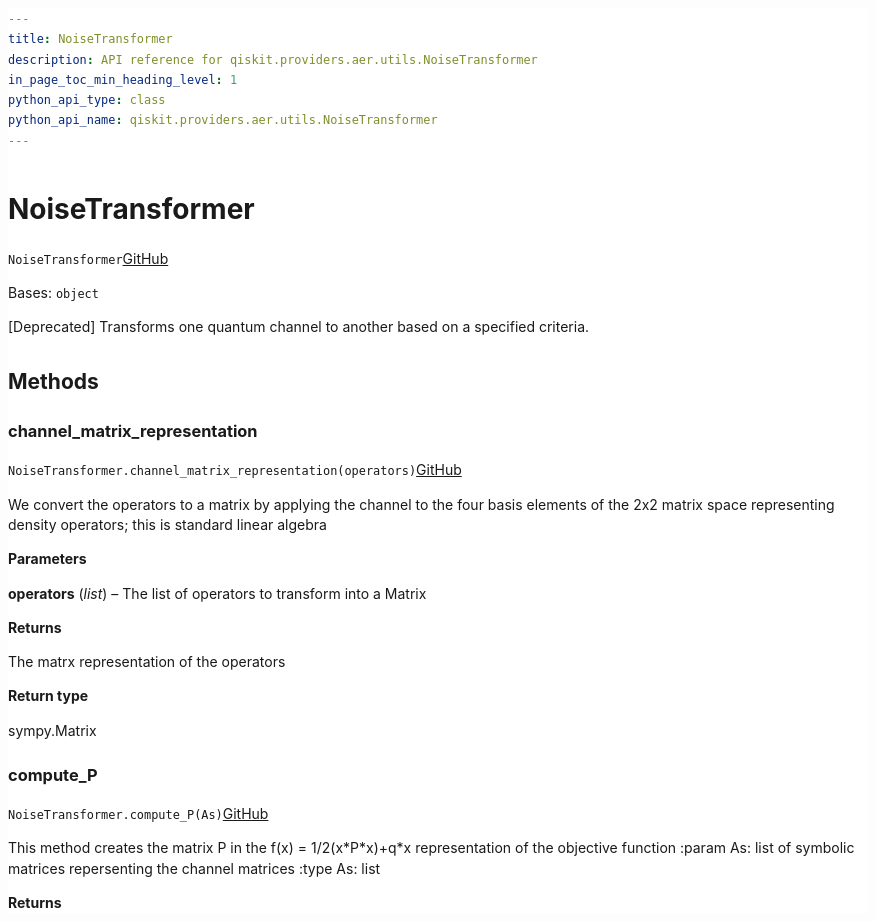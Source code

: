```yaml
---
title: NoiseTransformer
description: API reference for qiskit.providers.aer.utils.NoiseTransformer
in_page_toc_min_heading_level: 1
python_api_type: class
python_api_name: qiskit.providers.aer.utils.NoiseTransformer
---
```


# NoiseTransformer

<span id="qiskit.providers.aer.utils.NoiseTransformer" />

`NoiseTransformer`[GitHub](https://github.com/qiskit/qiskit-aer/tree/stable/0.10/qiskit/providers/aer/utils/noise_transformation.py "view source code")

Bases: `object`

\[Deprecated] Transforms one quantum channel to another based on a specified criteria.

## Methods

### channel\_matrix\_representation

<span id="qiskit.providers.aer.utils.NoiseTransformer.channel_matrix_representation" />

`NoiseTransformer.channel_matrix_representation(operators)`[GitHub](https://github.com/qiskit/qiskit-aer/tree/stable/0.10/qiskit/providers/aer/utils/noise_transformation.py "view source code")

We convert the operators to a matrix by applying the channel to the four basis elements of the 2x2 matrix space representing density operators; this is standard linear algebra

**Parameters**

**operators** (*list*) – The list of operators to transform into a Matrix

**Returns**

The matrx representation of the operators

**Return type**

sympy.Matrix

### compute\_P

<span id="qiskit.providers.aer.utils.NoiseTransformer.compute_P" />

`NoiseTransformer.compute_P(As)`[GitHub](https://github.com/qiskit/qiskit-aer/tree/stable/0.10/qiskit/providers/aer/utils/noise_transformation.py "view source code")

This method creates the matrix P in the f(x) = 1/2(x\*P\*x)+q\*x representation of the objective function :param As: list of symbolic matrices repersenting the channel matrices :type As: list

**Returns**
